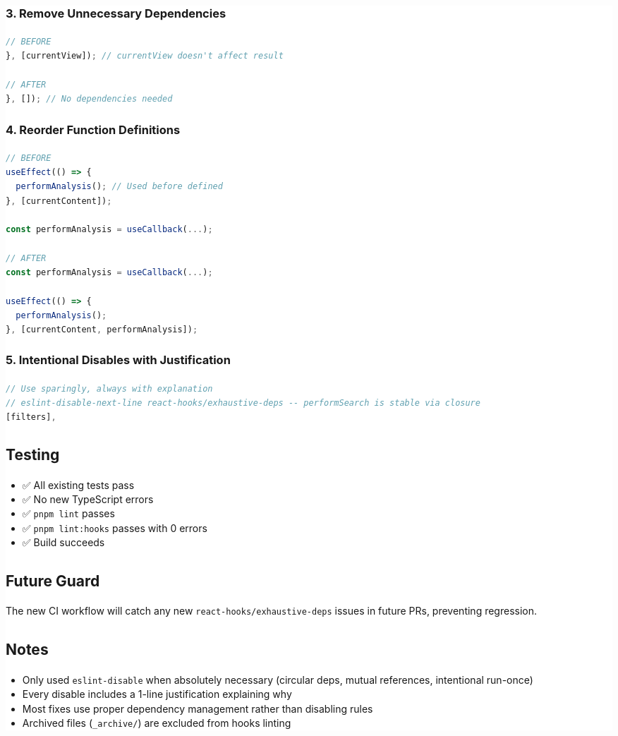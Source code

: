 ### 3. **Remove Unnecessary Dependencies**

```typescript
// BEFORE
}, [currentView]); // currentView doesn't affect result

// AFTER
}, []); // No dependencies needed
```

### 4. **Reorder Function Definitions**

```typescript
// BEFORE
useEffect(() => {
  performAnalysis(); // Used before defined
}, [currentContent]);

const performAnalysis = useCallback(...);

// AFTER
const performAnalysis = useCallback(...);

useEffect(() => {
  performAnalysis();
}, [currentContent, performAnalysis]);
```

### 5. **Intentional Disables with Justification**

```typescript
// Use sparingly, always with explanation
// eslint-disable-next-line react-hooks/exhaustive-deps -- performSearch is stable via closure
[filters],
```

## Testing

- ✅ All existing tests pass
- ✅ No new TypeScript errors
- ✅ `pnpm lint` passes
- ✅ `pnpm lint:hooks` passes with 0 errors
- ✅ Build succeeds

## Future Guard

The new CI workflow will catch any new `react-hooks/exhaustive-deps` issues in future PRs, preventing regression.

## Notes

- Only used `eslint-disable` when absolutely necessary (circular deps, mutual references, intentional run-once)
- Every disable includes a 1-line justification explaining why
- Most fixes use proper dependency management rather than disabling rules
- Archived files (`_archive/`) are excluded from hooks linting
